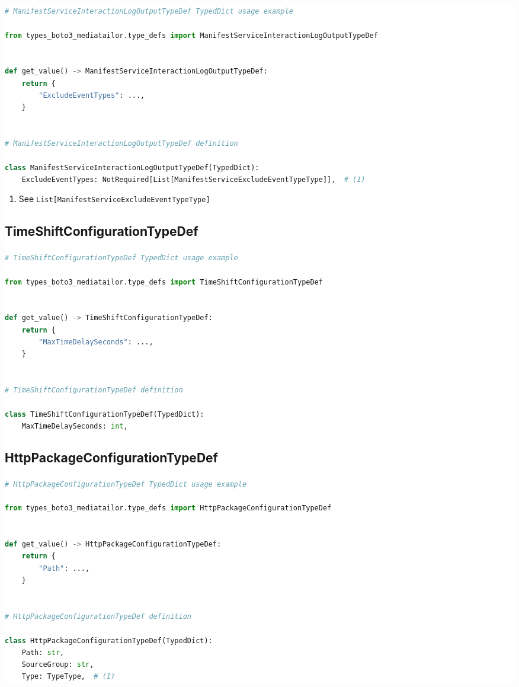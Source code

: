 ```python
# ManifestServiceInteractionLogOutputTypeDef TypedDict usage example

from types_boto3_mediatailor.type_defs import ManifestServiceInteractionLogOutputTypeDef


def get_value() -> ManifestServiceInteractionLogOutputTypeDef:
    return {
        "ExcludeEventTypes": ...,
    }


# ManifestServiceInteractionLogOutputTypeDef definition

class ManifestServiceInteractionLogOutputTypeDef(TypedDict):
    ExcludeEventTypes: NotRequired[List[ManifestServiceExcludeEventTypeType]],  # (1)
```

1. See `List[ManifestServiceExcludeEventTypeType]`

## TimeShiftConfigurationTypeDef

```python
# TimeShiftConfigurationTypeDef TypedDict usage example

from types_boto3_mediatailor.type_defs import TimeShiftConfigurationTypeDef


def get_value() -> TimeShiftConfigurationTypeDef:
    return {
        "MaxTimeDelaySeconds": ...,
    }


# TimeShiftConfigurationTypeDef definition

class TimeShiftConfigurationTypeDef(TypedDict):
    MaxTimeDelaySeconds: int,
```


## HttpPackageConfigurationTypeDef

```python
# HttpPackageConfigurationTypeDef TypedDict usage example

from types_boto3_mediatailor.type_defs import HttpPackageConfigurationTypeDef


def get_value() -> HttpPackageConfigurationTypeDef:
    return {
        "Path": ...,
    }


# HttpPackageConfigurationTypeDef definition

class HttpPackageConfigurationTypeDef(TypedDict):
    Path: str,
    SourceGroup: str,
    Type: TypeType,  # (1)
```
